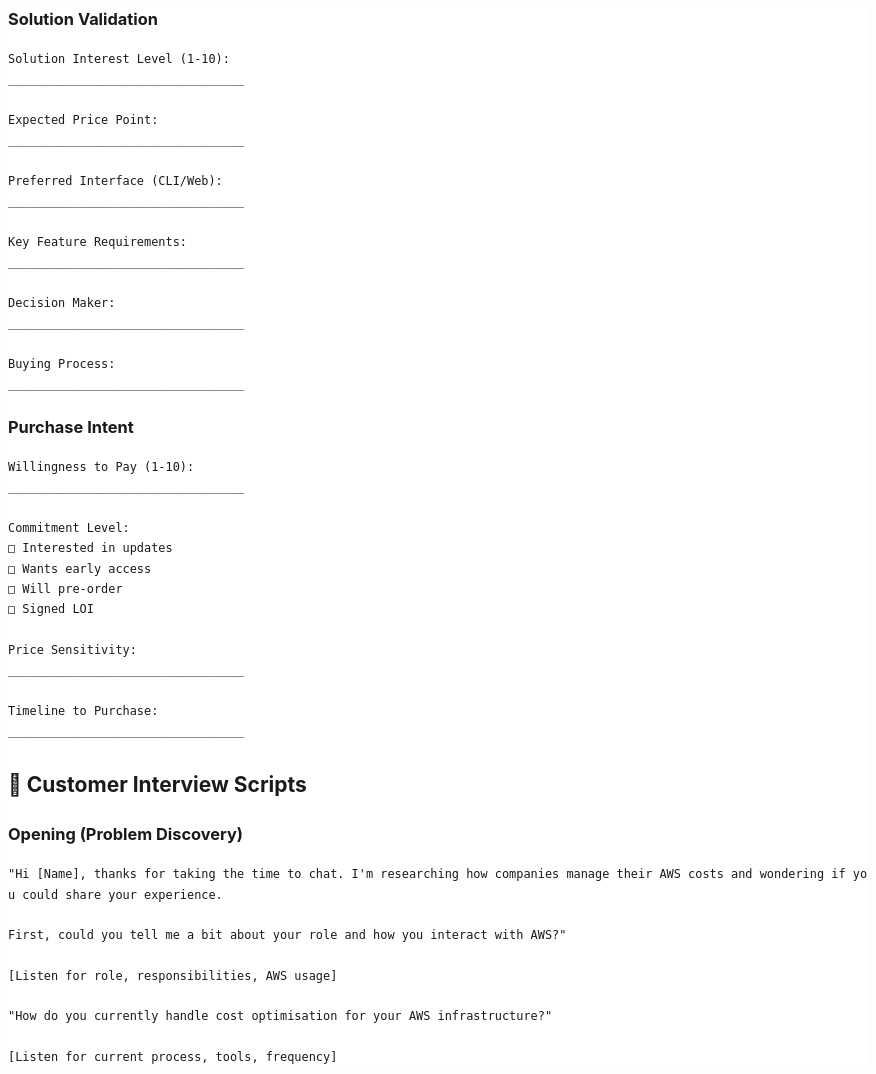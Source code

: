 ### Solution Validation
```
Solution Interest Level (1-10):
_________________________________

Expected Price Point:
_________________________________

Preferred Interface (CLI/Web):
_________________________________

Key Feature Requirements:
_________________________________

Decision Maker:
_________________________________

Buying Process:
_________________________________
```

### Purchase Intent
```
Willingness to Pay (1-10):
_________________________________

Commitment Level:
□ Interested in updates
□ Wants early access
□ Will pre-order
□ Signed LOI

Price Sensitivity:
_________________________________

Timeline to Purchase:
_________________________________
```

## 🎯 Customer Interview Scripts

### Opening (Problem Discovery)
```
"Hi [Name], thanks for taking the time to chat. I'm researching how companies manage their AWS costs and wondering if you could share your experience.

First, could you tell me a bit about your role and how you interact with AWS?"

[Listen for role, responsibilities, AWS usage]

"How do you currently handle cost optimisation for your AWS infrastructure?"

[Listen for current process, tools, frequency]
```
